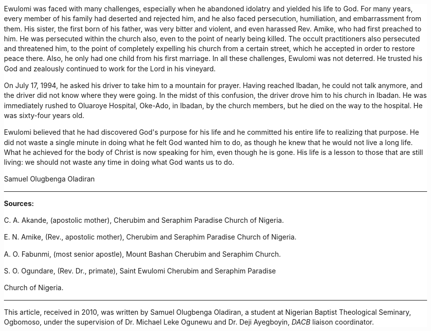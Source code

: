 Ewulomi was faced with many challenges, especially when he abandoned idolatry and yielded his life to God. For many years, every member of his family had deserted and rejected him, and he also faced persecution, humiliation, and embarrassment from them. His sister, the first born of his father, was very bitter and violent, and even harassed Rev. Amike, who had first preached to him. He was persecuted within the church also, even to the point of nearly being killed. The occult practitioners also persecuted and threatened him, to the point of completely expelling his church from a certain street, which he accepted in order to restore peace there. Also, he only had one child from his first marriage. In all these challenges, Ewulomi was not deterred. He trusted his God and zealously continued to work for the Lord in his vineyard.

On July 17, 1994, he asked his driver to take him to a mountain for prayer. Having reached Ibadan, he could not talk anymore, and the driver did not know where they were going. In the midst of this confusion, the driver drove him to his church in Ibadan. He was immediately rushed to Oluaroye Hospital, Oke-Ado, in Ibadan, by the church members, but he died on the way to the hospital. He was sixty-four years old.

Ewulomi believed that he had discovered God's purpose for his life and he committed his entire life to realizing that purpose. He did not waste a single minute in doing what he felt God wanted him to do, as though he knew that he would not live a long life. What he achieved for the body of Christ is now speaking for him, even though he is gone. His life is a lesson to those that are still living: we should not waste any time in doing what God wants us to do.

Samuel Olugbenga Oladiran

---

**Sources:**

C. A. Akande, (apostolic mother), Cherubim and Seraphim Paradise Church of Nigeria.

E. N. Amike, (Rev., apostolic mother), Cherubim and Seraphim Paradise Church of Nigeria.

A. O. Fabunmi, (most senior apostle), Mount Bashan Cherubim and Seraphim Church.

S. O. Ogundare, (Rev. Dr., primate), Saint Ewulomi Cherubim and Seraphim Paradise

Church of Nigeria.

---

This article, received in 2010, was written by Samuel Olugbenga Oladiran, a student at Nigerian Baptist Theological Seminary, Ogbomoso, under the supervision of Dr. Michael Leke Ogunewu and Dr. Deji Ayegboyin, *DACB* liaison coordinator.
